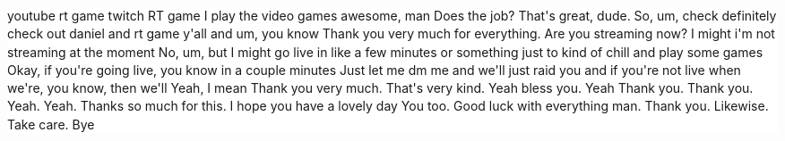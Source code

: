 youtube rt game twitch RT game I play the video games awesome, man Does the job? That's great, dude. So, um, check definitely check out daniel and rt game y'all and um, you know Thank you very much for everything. Are you streaming now? I might i'm not streaming at the moment No, um, but I might go live in like a few minutes or something just to kind of chill and play some games Okay, if you're going live, you know in a couple minutes Just let me dm me and we'll just raid you and if you're not live when we're, you know, then we'll Yeah, I mean Thank you very much. That's very kind. Yeah bless you. Yeah Thank you. Thank you. Yeah. Yeah. Thanks so much for this. I hope you have a lovely day You too. Good luck with everything man. Thank you. Likewise. Take care. Bye